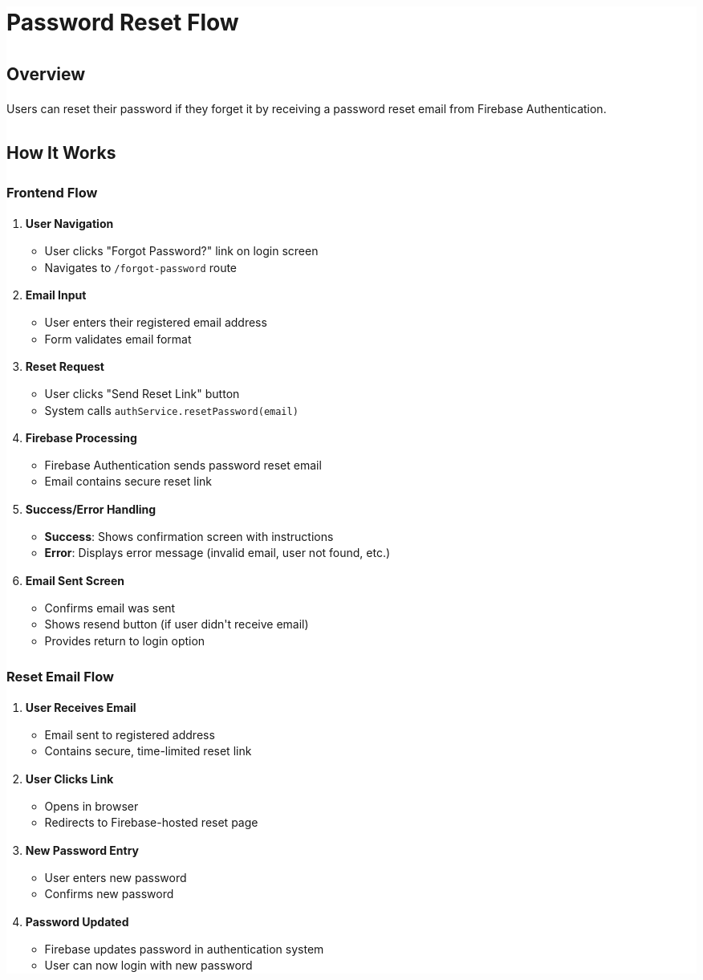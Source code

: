 # Password Reset Flow

## Overview
Users can reset their password if they forget it by receiving a password reset email from Firebase Authentication.

## How It Works

### Frontend Flow

1. **User Navigation**
   - User clicks "Forgot Password?" link on login screen
   - Navigates to `/forgot-password` route

2. **Email Input**
   - User enters their registered email address
   - Form validates email format

3. **Reset Request**
   - User clicks "Send Reset Link" button
   - System calls `authService.resetPassword(email)`

4. **Firebase Processing**
   - Firebase Authentication sends password reset email
   - Email contains secure reset link

5. **Success/Error Handling**
   - **Success**: Shows confirmation screen with instructions
   - **Error**: Displays error message (invalid email, user not found, etc.)

6. **Email Sent Screen**
   - Confirms email was sent
   - Shows resend button (if user didn't receive email)
   - Provides return to login option

### Reset Email Flow

1. **User Receives Email**
   - Email sent to registered address
   - Contains secure, time-limited reset link

2. **User Clicks Link**
   - Opens in browser
   - Redirects to Firebase-hosted reset page

3. **New Password Entry**
   - User enters new password
   - Confirms new password

4. **Password Updated**
   - Firebase updates password in authentication system
   - User can now login with new password
